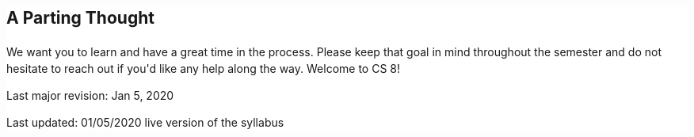 
## A Parting Thought <a name="thought"></a>

We want you to learn and have a great time in the process. Please keep that goal in mind throughout the semester and do not hesitate to reach out if you'd like any help along the way. Welcome to CS 8!

Last major revision: Jan 5, 2020

Last updated: 01/05/2020 live version of the syllabus
